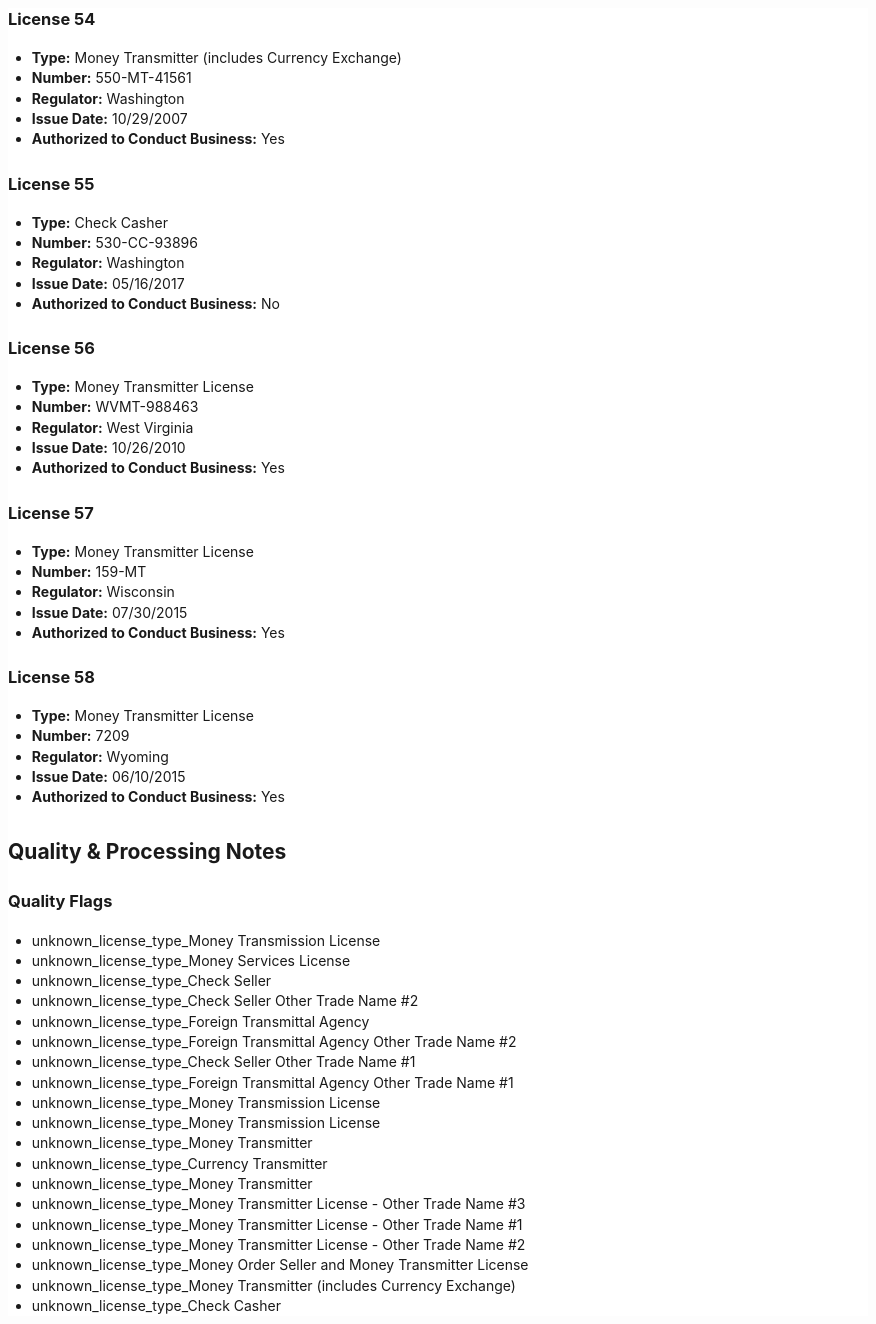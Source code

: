 ### License 54
- **Type:** Money Transmitter (includes Currency Exchange)
- **Number:** 550-MT-41561
- **Regulator:** Washington
- **Issue Date:** 10/29/2007
- **Authorized to Conduct Business:** Yes

### License 55
- **Type:** Check Casher
- **Number:** 530-CC-93896
- **Regulator:** Washington
- **Issue Date:** 05/16/2017
- **Authorized to Conduct Business:** No

### License 56
- **Type:** Money Transmitter License
- **Number:** WVMT-988463
- **Regulator:** West Virginia
- **Issue Date:** 10/26/2010
- **Authorized to Conduct Business:** Yes

### License 57
- **Type:** Money Transmitter License
- **Number:** 159-MT
- **Regulator:** Wisconsin
- **Issue Date:** 07/30/2015
- **Authorized to Conduct Business:** Yes

### License 58
- **Type:** Money Transmitter License
- **Number:** 7209
- **Regulator:** Wyoming
- **Issue Date:** 06/10/2015
- **Authorized to Conduct Business:** Yes

## Quality & Processing Notes
### Quality Flags
- unknown_license_type_Money Transmission License
- unknown_license_type_Money Services License
- unknown_license_type_Check Seller
- unknown_license_type_Check Seller Other Trade Name #2
- unknown_license_type_Foreign Transmittal Agency
- unknown_license_type_Foreign Transmittal Agency Other Trade Name #2
- unknown_license_type_Check Seller Other Trade Name #1
- unknown_license_type_Foreign Transmittal Agency Other Trade Name #1
- unknown_license_type_Money Transmission License
- unknown_license_type_Money Transmission License
- unknown_license_type_Money Transmitter
- unknown_license_type_Currency Transmitter
- unknown_license_type_Money Transmitter
- unknown_license_type_Money Transmitter License - Other Trade Name #3
- unknown_license_type_Money Transmitter License - Other Trade Name #1
- unknown_license_type_Money Transmitter License - Other Trade Name #2
- unknown_license_type_Money Order Seller and Money Transmitter License
- unknown_license_type_Money Transmitter (includes Currency Exchange)
- unknown_license_type_Check Casher
